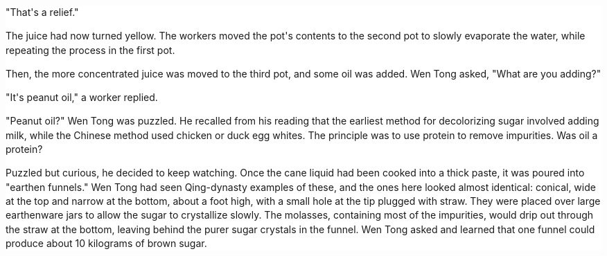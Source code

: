 "That's a relief."

The juice had now turned yellow. The workers moved the pot's contents to the second pot to slowly evaporate the water, while repeating the process in the first pot.

Then, the more concentrated juice was moved to the third pot, and some oil was added. Wen Tong asked, "What are you adding?"

"It's peanut oil," a worker replied.

"Peanut oil?" Wen Tong was puzzled. He recalled from his reading that the earliest method for decolorizing sugar involved adding milk, while the Chinese method used chicken or duck egg whites. The principle was to use protein to remove impurities. Was oil a protein?

Puzzled but curious, he decided to keep watching. Once the cane liquid had been cooked into a thick paste, it was poured into "earthen funnels." Wen Tong had seen Qing-dynasty examples of these, and the ones here looked almost identical: conical, wide at the top and narrow at the bottom, about a foot high, with a small hole at the tip plugged with straw. They were placed over large earthenware jars to allow the sugar to crystallize slowly. The molasses, containing most of the impurities, would drip out through the straw at the bottom, leaving behind the purer sugar crystals in the funnel. Wen Tong asked and learned that one funnel could produce about 10 kilograms of brown sugar.